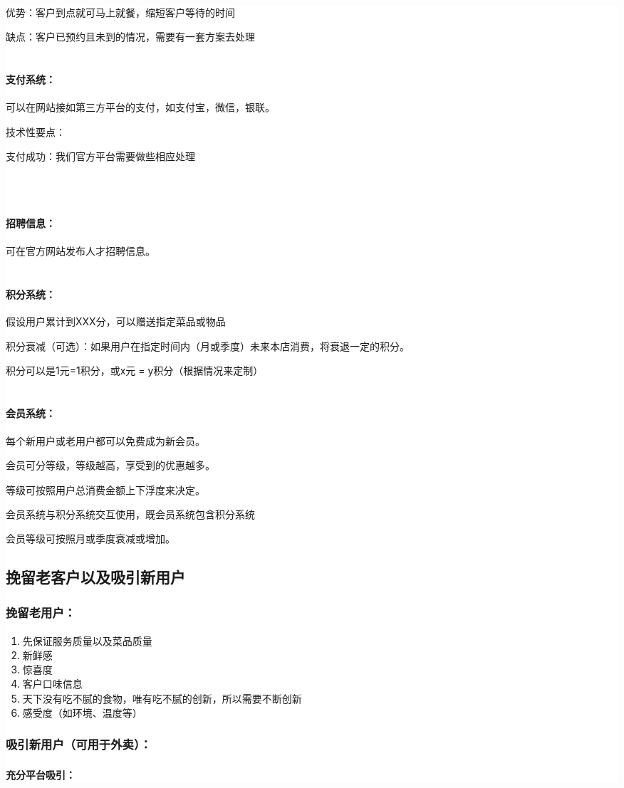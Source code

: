 优势：客户到点就可马上就餐，缩短客户等待的时间

缺点：客户已预约且未到的情况，需要有一套方案去处理<br/><br/>



#### 支付系统：

可以在网站接如第三方平台的支付，如支付宝，微信，银联。

技术性要点：

支付成功：我们官方平台需要做些相应处理

<br/><br/>

#### 招聘信息：

可在官方网站发布人才招聘信息。<br/><br/>

#### 积分系统：

假设用户累计到XXX分，可以赠送指定菜品或物品

积分衰减（可选）：如果用户在指定时间内（月或季度）未来本店消费，将衰退一定的积分。

积分可以是1元=1积分，或x元 = y积分（根据情况来定制）<br/><br/>

#### 会员系统：

每个新用户或老用户都可以免费成为新会员。

会员可分等级，等级越高，享受到的优惠越多。

等级可按照用户总消费金额上下浮度来决定。

会员系统与积分系统交互使用，既会员系统包含积分系统

会员等级可按照月或季度衰减或增加。





## 挽留老客户以及吸引新用户



### 挽留老用户：

1. 先保证服务质量以及菜品质量
2. 新鲜感
3. 惊喜度
4. 客户口味信息
5. 天下没有吃不腻的食物，唯有吃不腻的创新，所以需要不断创新
6. 感受度（如环境、温度等）



### 吸引新用户（可用于外卖）：

#### 充分平台吸引：

